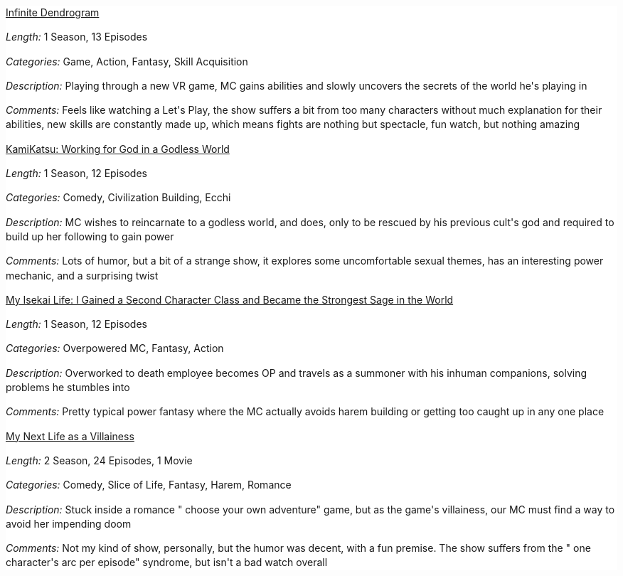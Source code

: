 
[Infinite Dendrogram](https://myanimelist.net/anime/38909/Infinite_Dendrogram)

*Length:* 1 Season, 13 Episodes

*Categories:* Game, Action, Fantasy, Skill Acquisition

*Description:* Playing through a new VR game, MC gains abilities and slowly uncovers the secrets of the world he's playing in

*Comments:* Feels like watching a Let's Play, the show suffers a bit from too many characters without much explanation for their abilities, new skills are constantly made up, which means fights are nothing but spectacle, fun watch, but nothing amazing



[KamiKatsu: Working for God in a Godless World](https://myanimelist.net/anime/51693/Kaminaki_Sekai_no_Kamisama_Katsudou)

*Length:* 1 Season, 12 Episodes

*Categories:* Comedy, Civilization Building, Ecchi

*Description:* MC wishes to reincarnate to a godless world, and does, only to be rescued by his previous cult's god and required to build up her following to gain power

*Comments:* Lots of humor, but a bit of a strange show, it explores some uncomfortable sexual themes, has an interesting power mechanic, and a surprising twist



[My Isekai Life: I Gained a Second Character Class and Became the Strongest Sage in the World](https://myanimelist.net/anime/47163/Tensei_Kenja_no_Isekai_Life__Dai-2_no_Shokugyou_wo_Ete_Sekai_Saikyou_ni_Narimashita)

*Length:* 1 Season, 12 Episodes

*Categories:* Overpowered MC, Fantasy, Action

*Description:* Overworked to death employee becomes OP and travels as a summoner with his inhuman companions, solving problems he stumbles into

*Comments:* Pretty typical power fantasy where the MC actually avoids harem building or getting too caught up in any one place



[My Next Life as a Villainess](https://myanimelist.net/anime/38555/Otome_Game_no_Hametsu_Flag_shika_Nai_Akuyaku_Reijou_ni_Tensei_shiteshimatta)

*Length:* 2 Season, 24 Episodes, 1 Movie

*Categories:* Comedy, Slice of Life, Fantasy, Harem, Romance

*Description:* Stuck inside a romance "
choose your own adventure"
 game, but as the game's villainess, our MC must find a way to avoid her impending doom

*Comments:* Not my kind of show, personally, but the humor was decent, with a fun premise. The show suffers from the "
one character's arc per episode"
 syndrome, but isn't a bad watch overall
